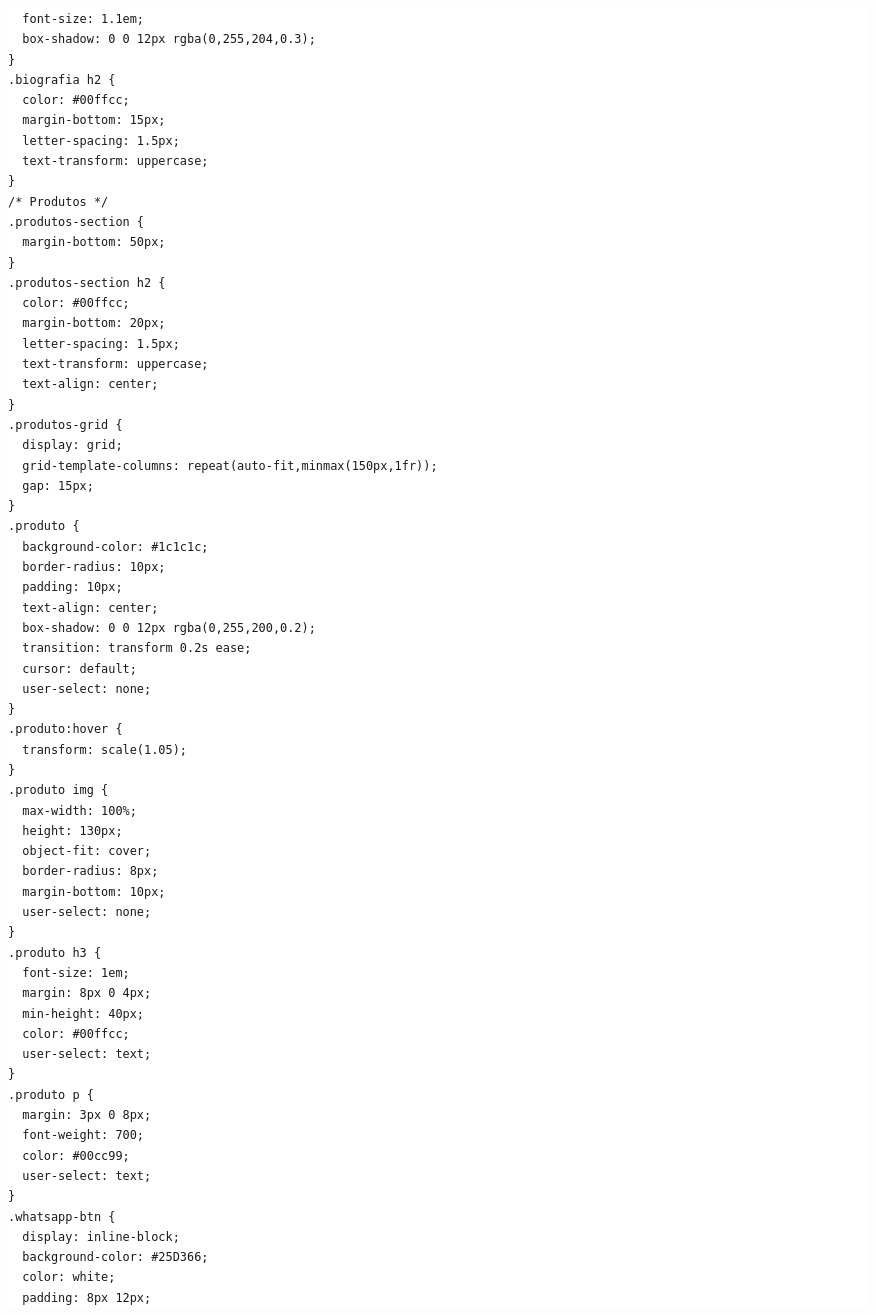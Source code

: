       font-size: 1.1em;
      box-shadow: 0 0 12px rgba(0,255,204,0.3);
    }
    .biografia h2 {
      color: #00ffcc;
      margin-bottom: 15px;
      letter-spacing: 1.5px;
      text-transform: uppercase;
    }
    /* Produtos */
    .produtos-section {
      margin-bottom: 50px;
    }
    .produtos-section h2 {
      color: #00ffcc;
      margin-bottom: 20px;
      letter-spacing: 1.5px;
      text-transform: uppercase;
      text-align: center;
    }
    .produtos-grid {
      display: grid;
      grid-template-columns: repeat(auto-fit,minmax(150px,1fr));
      gap: 15px;
    }
    .produto {
      background-color: #1c1c1c;
      border-radius: 10px;
      padding: 10px;
      text-align: center;
      box-shadow: 0 0 12px rgba(0,255,200,0.2);
      transition: transform 0.2s ease;
      cursor: default;
      user-select: none;
    }
    .produto:hover {
      transform: scale(1.05);
    }
    .produto img {
      max-width: 100%;
      height: 130px;
      object-fit: cover;
      border-radius: 8px;
      margin-bottom: 10px;
      user-select: none;
    }
    .produto h3 {
      font-size: 1em;
      margin: 8px 0 4px;
      min-height: 40px;
      color: #00ffcc;
      user-select: text;
    }
    .produto p {
      margin: 3px 0 8px;
      font-weight: 700;
      color: #00cc99;
      user-select: text;
    }
    .whatsapp-btn {
      display: inline-block;
      background-color: #25D366;
      color: white;
      padding: 8px 12px;